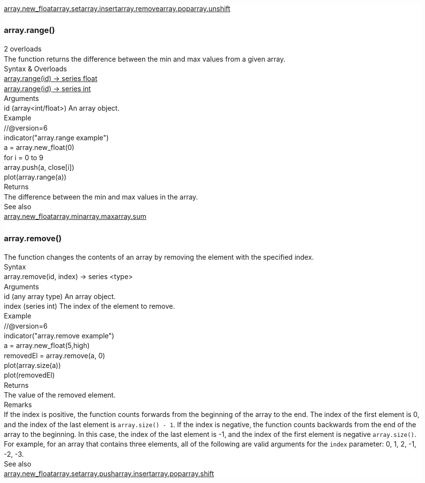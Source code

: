 [array.new\_float](https://www.tradingview.com/pine-script-reference/v6/#fun_array.new_float)[array.set](https://www.tradingview.com/pine-script-reference/v6/#fun_array.set)[array.insert](https://www.tradingview.com/pine-script-reference/v6/#fun_array.insert)[array.remove](https://www.tradingview.com/pine-script-reference/v6/#fun_array.remove)[array.pop](https://www.tradingview.com/pine-script-reference/v6/#fun_array.pop)[array.unshift](https://www.tradingview.com/pine-script-reference/v6/#fun_array.unshift)

### **array.range()**

2 overloads  
The function returns the difference between the min and max values from a given array.  
Syntax & Overloads  
[array.range(id) → series float](https://www.tradingview.com/pine-script-reference/v6/#fun_array.range-0)  
[array.range(id) → series int](https://www.tradingview.com/pine-script-reference/v6/#fun_array.range-1)  
Arguments  
id (array\<int/float\>) An array object.  
Example  
//@version=6  
indicator("array.range example")  
a \= array.new\_float(0)  
for i \= 0 to 9  
    array.push(a, close\[i\])  
plot(array.range(a))  
Returns  
The difference between the min and max values in the array.  
See also  
[array.new\_float](https://www.tradingview.com/pine-script-reference/v6/#fun_array.new_float)[array.min](https://www.tradingview.com/pine-script-reference/v6/#fun_array.min)[array.max](https://www.tradingview.com/pine-script-reference/v6/#fun_array.max)[array.sum](https://www.tradingview.com/pine-script-reference/v6/#fun_array.sum)

### **array.remove()**

The function changes the contents of an array by removing the element with the specified index.  
Syntax  
array.remove(id, index) → series \<type\>  
Arguments  
id (any array type) An array object.  
index (series int) The index of the element to remove.  
Example  
//@version=6  
indicator("array.remove example")  
a \= array.new\_float(5,high)  
removedEl \= array.remove(a, 0\)  
plot(array.size(a))  
plot(removedEl)  
Returns  
The value of the removed element.  
Remarks  
If the index is positive, the function counts forwards from the beginning of the array to the end. The index of the first element is 0, and the index of the last element is `array.size() - 1`. If the index is negative, the function counts backwards from the end of the array to the beginning. In this case, the index of the last element is \-1, and the index of the first element is negative `array.size()`. For example, for an array that contains three elements, all of the following are valid arguments for the `index` parameter: 0, 1, 2, \-1, \-2, \-3.  
See also  
[array.new\_float](https://www.tradingview.com/pine-script-reference/v6/#fun_array.new_float)[array.set](https://www.tradingview.com/pine-script-reference/v6/#fun_array.set)[array.push](https://www.tradingview.com/pine-script-reference/v6/#fun_array.push)[array.insert](https://www.tradingview.com/pine-script-reference/v6/#fun_array.insert)[array.pop](https://www.tradingview.com/pine-script-reference/v6/#fun_array.pop)[array.shift](https://www.tradingview.com/pine-script-reference/v6/#fun_array.shift)